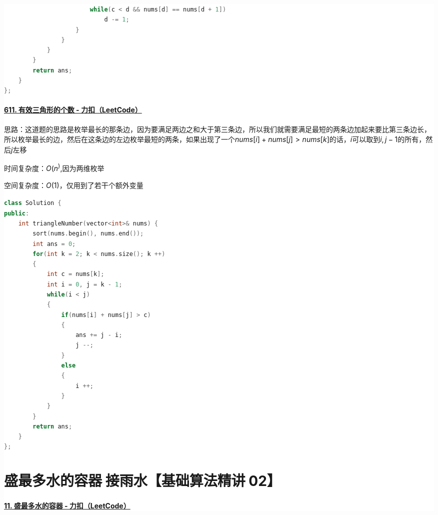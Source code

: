 ```cpp
                        while(c < d && nums[d] == nums[d + 1])
                            d -= 1;
                    }
                }
            }
        }
        return ans;
    }
};
```

#### [611. 有效三角形的个数 - 力扣（LeetCode）](https://leetcode.cn/problems/valid-triangle-number/description/)

思路：这道题的思路是枚举最长的那条边，因为要满足两边之和大于第三条边，所以我们就需要满足最短的两条边加起来要比第三条边长，所以枚举最长的边，然后在这条边的左边枚举最短的两条，如果出现了一个$nums[i] + nums[j]>nums[k]$的话，$i$可以取到$i, j -1$的所有，然后$j$左移

时间复杂度：$O(n^)$,因为两维枚举

空间复杂度：$O(1)$，仅用到了若干个额外变量

```cpp
class Solution {
public:
    int triangleNumber(vector<int>& nums) {
        sort(nums.begin(), nums.end());
        int ans = 0;
        for(int k = 2; k < nums.size(); k ++)
        {
            int c = nums[k];
            int i = 0, j = k - 1;
            while(i < j)
            {
                if(nums[i] + nums[j] > c)
                {
                    ans += j - i;
                    j --;
                }
                else
                {
                    i ++;
                }
            }
        }
        return ans;
    }
};
```

# 盛最多水的容器 接雨水【基础算法精讲 02】

#### [11. 盛最多水的容器 - 力扣（LeetCode）](https://leetcode.cn/problems/container-with-most-water/description/)
